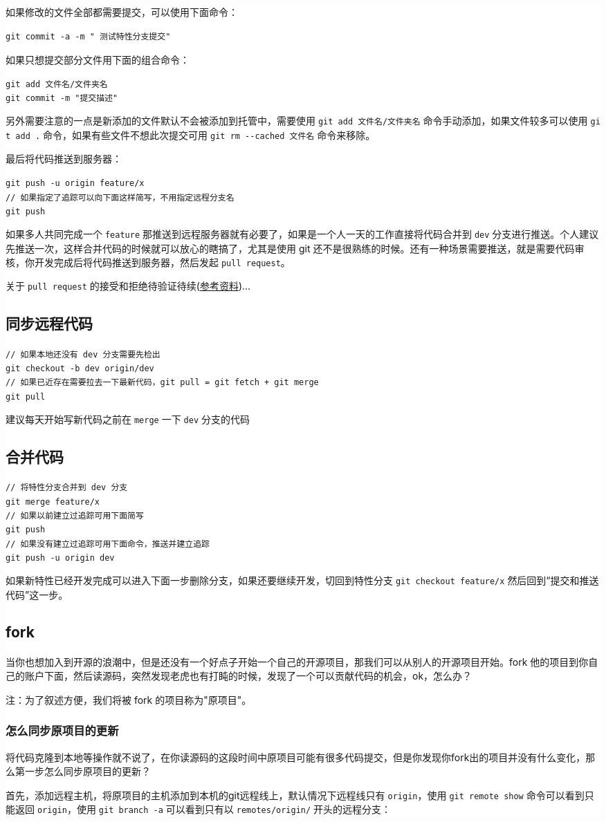 如果修改的文件全部都需要提交，可以使用下面命令：

	git commit -a -m " 测试特性分支提交"

如果只想提交部分文件用下面的组合命令：

	git add 文件名/文件夹名
	git commit -m "提交描述"

另外需要注意的一点是新添加的文件默认不会被添加到托管中，需要使用 `git add 文件名/文件夹名` 命令手动添加，如果文件较多可以使用 `git add .` 命令，如果有些文件不想此次提交可用 `git rm --cached 文件名` 命令来移除。

最后将代码推送到服务器：
	
	git push -u origin feature/x
	// 如果指定了追踪可以向下面这样简写，不用指定远程分支名
	git push

如果多人共同完成一个 `feature` 那推送到远程服务器就有必要了，如果是一个人一天的工作直接将代码合并到 `dev` 分支进行推送。个人建议先推送一次，这样合并代码的时候就可以放心的瞎搞了，尤其是使用 git 还不是很熟练的时候。还有一种场景需要推送，就是需要代码审核，你开发完成后将代码推送到服务器，然后发起 `pull request`。

关于 `pull request` 的接受和拒绝待验证待续([参考资料](http://blog.jobbole.com/76854/))...

## 同步远程代码

	// 如果本地还没有 dev 分支需要先检出
	git checkout -b dev origin/dev
	// 如果已近存在需要拉去一下最新代码，git pull = git fetch + git merge
	git pull

建议每天开始写新代码之前在 `merge` 一下 `dev` 分支的代码

## 合并代码

	// 将特性分支合并到 dev 分支
    git merge feature/x
    // 如果以前建立过追踪可用下面简写
	git push
	// 如果没有建立过追踪可用下面命令，推送并建立追踪
	git push -u origin dev

如果新特性已经开发完成可以进入下面一步删除分支，如果还要继续开发，切回到特性分支 `git checkout feature/x` 然后回到“提交和推送代码”这一步。

## fork
	
当你也想加入到开源的浪潮中，但是还没有一个好点子开始一个自己的开源项目，那我们可以从别人的开源项目开始。fork 他的项目到你自己的账户下面，然后读源码，突然发现老虎也有打盹的时候，发现了一个可以贡献代码的机会，ok，怎么办？

注：为了叙述方便，我们将被 fork 的项目称为"原项目"。

### 怎么同步原项目的更新

将代码克隆到本地等操作就不说了，在你读源码的这段时间中原项目可能有很多代码提交，但是你发现你fork出的项目并没有什么变化，那么第一步怎么同步原项目的更新？

首先，添加远程主机，将原项目的主机添加到本机的git远程线上，默认情况下远程线只有 `origin`，使用 `git remote show` 命令可以看到只能返回 `origin`，使用 `git branch -a` 可以看到只有以 `remotes/origin/` 开头的远程分支：
